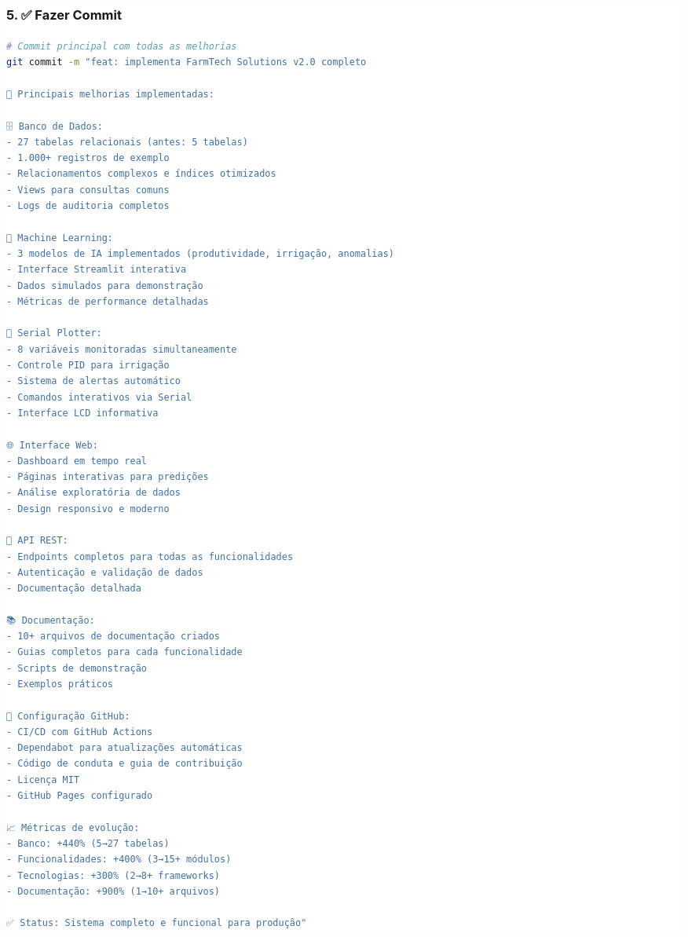 ### 5. ✅ Fazer Commit

```bash
# Commit principal com todas as melhorias
git commit -m "feat: implementa FarmTech Solutions v2.0 completo

🚀 Principais melhorias implementadas:

🗄️ Banco de Dados:
- 27 tabelas relacionais (antes: 5 tabelas)
- 1.000+ registros de exemplo
- Relacionamentos complexos e índices otimizados
- Views para consultas comuns
- Logs de auditoria completos

🤖 Machine Learning:
- 3 modelos de IA implementados (produtividade, irrigação, anomalias)
- Interface Streamlit interativa
- Dados simulados para demonstração
- Métricas de performance detalhadas

📡 Serial Plotter:
- 8 variáveis monitoradas simultaneamente
- Controle PID para irrigação
- Sistema de alertas automático
- Comandos interativos via Serial
- Interface LCD informativa

🌐 Interface Web:
- Dashboard em tempo real
- Páginas interativas para predições
- Análise exploratória de dados
- Design responsivo e moderno

🔧 API REST:
- Endpoints completos para todas as funcionalidades
- Autenticação e validação de dados
- Documentação detalhada

📚 Documentação:
- 10+ arquivos de documentação criados
- Guias completos para cada funcionalidade
- Scripts de demonstração
- Exemplos práticos

🚀 Configuração GitHub:
- CI/CD com GitHub Actions
- Dependabot para atualizações automáticas
- Código de conduta e guia de contribuição
- Licença MIT
- GitHub Pages configurado

📈 Métricas de evolução:
- Banco: +440% (5→27 tabelas)
- Funcionalidades: +400% (3→15+ módulos)
- Tecnologias: +300% (2→8+ frameworks)
- Documentação: +900% (1→10+ arquivos)

✅ Status: Sistema completo e funcional para produção"
```

